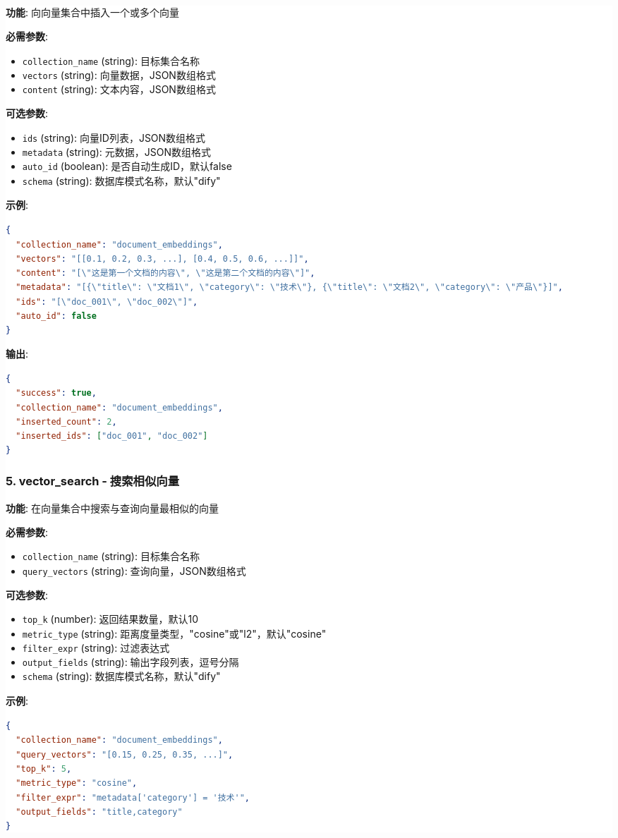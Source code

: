**功能**: 向向量集合中插入一个或多个向量

**必需参数**:
- `collection_name` (string): 目标集合名称
- `vectors` (string): 向量数据，JSON数组格式
- `content` (string): 文本内容，JSON数组格式

**可选参数**:
- `ids` (string): 向量ID列表，JSON数组格式
- `metadata` (string): 元数据，JSON数组格式
- `auto_id` (boolean): 是否自动生成ID，默认false
- `schema` (string): 数据库模式名称，默认"dify"

**示例**:
```json
{
  "collection_name": "document_embeddings",
  "vectors": "[[0.1, 0.2, 0.3, ...], [0.4, 0.5, 0.6, ...]]",
  "content": "[\"这是第一个文档的内容\", \"这是第二个文档的内容\"]",
  "metadata": "[{\"title\": \"文档1\", \"category\": \"技术\"}, {\"title\": \"文档2\", \"category\": \"产品\"}]",
  "ids": "[\"doc_001\", \"doc_002\"]",
  "auto_id": false
}
```

**输出**:
```json
{
  "success": true,
  "collection_name": "document_embeddings",
  "inserted_count": 2,
  "inserted_ids": ["doc_001", "doc_002"]
}
```

### 5. vector_search - 搜索相似向量

**功能**: 在向量集合中搜索与查询向量最相似的向量

**必需参数**:
- `collection_name` (string): 目标集合名称
- `query_vectors` (string): 查询向量，JSON数组格式

**可选参数**:
- `top_k` (number): 返回结果数量，默认10
- `metric_type` (string): 距离度量类型，"cosine"或"l2"，默认"cosine"
- `filter_expr` (string): 过滤表达式
- `output_fields` (string): 输出字段列表，逗号分隔
- `schema` (string): 数据库模式名称，默认"dify"

**示例**:
```json
{
  "collection_name": "document_embeddings",
  "query_vectors": "[0.15, 0.25, 0.35, ...]",
  "top_k": 5,
  "metric_type": "cosine",
  "filter_expr": "metadata['category'] = '技术'",
  "output_fields": "title,category"
}
```
